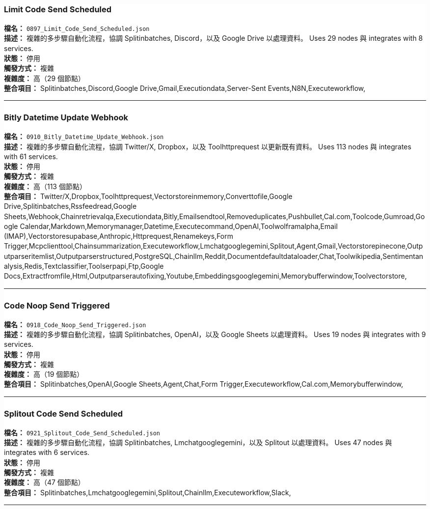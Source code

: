 
### Limit Code Send Scheduled
**檔名：** `0897_Limit_Code_Send_Scheduled.json`  
**描述：** 複雜的多步驟自動化流程，協調 Splitinbatches, Discord，以及 Google Drive 以處理資料。 Uses 29 nodes 與 integrates with 8 services.  
**狀態：** 停用  
**觸發方式：** 複雜  
**複雜度：** 高（29 個節點）  
**整合項目：** Splitinbatches,Discord,Google Drive,Gmail,Executiondata,Server-Sent Events,N8N,Executeworkflow,  

---

### Bitly Datetime Update Webhook
**檔名：** `0910_Bitly_Datetime_Update_Webhook.json`  
**描述：** 複雜的多步驟自動化流程，協調 Twitter/X, Dropbox，以及 Toolhttprequest 以更新既有資料。 Uses 113 nodes 與 integrates with 61 services.  
**狀態：** 停用  
**觸發方式：** 複雜  
**複雜度：** 高（113 個節點）  
**整合項目：** Twitter/X,Dropbox,Toolhttprequest,Vectorstoreinmemory,Converttofile,Google Drive,Splitinbatches,Rssfeedread,Google Sheets,Webhook,Chainretrievalqa,Executiondata,Bitly,Emailsendtool,Removeduplicates,Pushbullet,Cal.com,Toolcode,Gumroad,Google Calendar,Markdown,Memorymanager,Datetime,Executecommand,OpenAI,Toolwolframalpha,Email (IMAP),Vectorstoresupabase,Anthropic,Httprequest,Renamekeys,Form Trigger,Mcpclienttool,Chainsummarization,Executeworkflow,Lmchatgooglegemini,Splitout,Agent,Gmail,Vectorstorepinecone,Outputparseritemlist,Outputparserstructured,PostgreSQL,Chainllm,Reddit,Documentdefaultdataloader,Chat,Toolwikipedia,Sentimentanalysis,Redis,Textclassifier,Toolserpapi,Ftp,Google Docs,Extractfromfile,Html,Outputparserautofixing,Youtube,Embeddingsgooglegemini,Memorybufferwindow,Toolvectorstore,  

---

### Code Noop Send Triggered
**檔名：** `0918_Code_Noop_Send_Triggered.json`  
**描述：** 複雜的多步驟自動化流程，協調 Splitinbatches, OpenAI，以及 Google Sheets 以處理資料。 Uses 19 nodes 與 integrates with 9 services.  
**狀態：** 停用  
**觸發方式：** 複雜  
**複雜度：** 高（19 個節點）  
**整合項目：** Splitinbatches,OpenAI,Google Sheets,Agent,Chat,Form Trigger,Executeworkflow,Cal.com,Memorybufferwindow,  

---

### Splitout Code Send Scheduled
**檔名：** `0921_Splitout_Code_Send_Scheduled.json`  
**描述：** 複雜的多步驟自動化流程，協調 Splitinbatches, Lmchatgooglegemini，以及 Splitout 以處理資料。 Uses 47 nodes 與 integrates with 6 services.  
**狀態：** 停用  
**觸發方式：** 複雜  
**複雜度：** 高（47 個節點）  
**整合項目：** Splitinbatches,Lmchatgooglegemini,Splitout,Chainllm,Executeworkflow,Slack,  

---